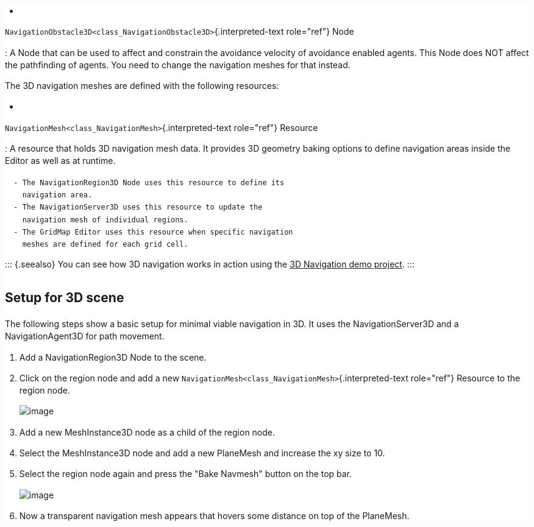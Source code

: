 - 

  `NavigationObstacle3D<class_NavigationObstacle3D>`{.interpreted-text role="ref"} Node

  :   A Node that can be used to affect and constrain the avoidance
      velocity of avoidance enabled agents. This Node does NOT affect
      the pathfinding of agents. You need to change the navigation
      meshes for that instead.

The 3D navigation meshes are defined with the following resources:

- 

  `NavigationMesh<class_NavigationMesh>`{.interpreted-text role="ref"} Resource

  :   A resource that holds 3D navigation mesh data. It provides 3D
      geometry baking options to define navigation areas inside the
      Editor as well as at runtime.

      - The NavigationRegion3D Node uses this resource to define its
        navigation area.
      - The NavigationServer3D uses this resource to update the
        navigation mesh of individual regions.
      - The GridMap Editor uses this resource when specific navigation
        meshes are defined for each grid cell.

::: {.seealso}
You can see how 3D navigation works in action using the [3D Navigation
demo
project](https://github.com/godotengine/godot-demo-projects/tree/master/3d/navigation).
:::

## Setup for 3D scene

The following steps show a basic setup for minimal viable navigation in
3D. It uses the NavigationServer3D and a NavigationAgent3D for path
movement.

1.  Add a NavigationRegion3D Node to the scene.

2.  Click on the region node and add a new
    `NavigationMesh<class_NavigationMesh>`{.interpreted-text role="ref"}
    Resource to the region node.

    ![image](img/nav_3d_min_setup_step1.png)

3.  Add a new MeshInstance3D node as a child of the region node.

4.  Select the MeshInstance3D node and add a new PlaneMesh and increase
    the xy size to 10.

5.  Select the region node again and press the \"Bake Navmesh\" button
    on the top bar.

    ![image](img/nav_3d_min_setup_step2.png)

6.  Now a transparent navigation mesh appears that hovers some distance
    on top of the PlaneMesh.
